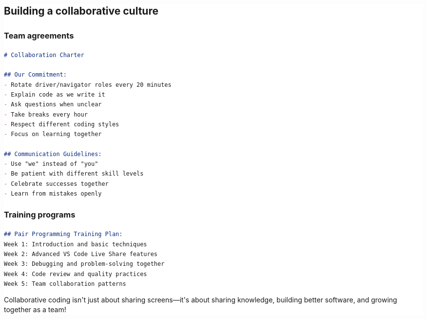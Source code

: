 ## Building a collaborative culture

### Team agreements
```markdown
# Collaboration Charter

## Our Commitment:
- Rotate driver/navigator roles every 20 minutes
- Explain code as we write it
- Ask questions when unclear
- Take breaks every hour
- Respect different coding styles
- Focus on learning together

## Communication Guidelines:
- Use "we" instead of "you" 
- Be patient with different skill levels
- Celebrate successes together
- Learn from mistakes openly
```

### Training programs
```markdown
## Pair Programming Training Plan:
Week 1: Introduction and basic techniques
Week 2: Advanced VS Code Live Share features  
Week 3: Debugging and problem-solving together
Week 4: Code review and quality practices
Week 5: Team collaboration patterns
```

Collaborative coding isn't just about sharing screens—it's about sharing knowledge, building better software, and growing together as a team!